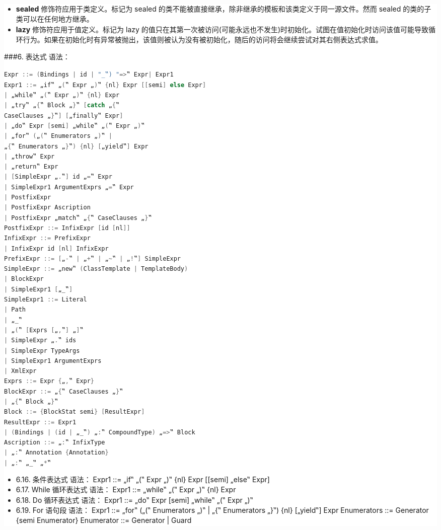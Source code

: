 - **sealed** 修饰符应用于类定义。标记为 sealed 的类不能被直接继承，除非继承的模板和该类定义于同一源文件。然而 sealed 的类的子类可以在任何地方继承。
- **lazy** 修饰符应用于值定义。标记为 lazy 的值只在其第一次被访问(可能永远也不发生)时初始化。试图在值初始化时访问该值可能导致循环行为。如果在初始化时有异常被抛出，该值则被认为没有被初始化，随后的访问将会继续尝试对其右侧表达式求值。

###6. 表达式
语法：
```scala
Expr ::= (Bindings | id | "_‟) "=>‟ Expr| Expr1
Expr1 ::= „if‟ „(‟ Expr „)‟ {nl} Expr [[semi] else Expr]
| „while‟ „(‟ Expr „)‟ {nl} Expr
| „try‟ „{‟ Block „}‟ [catch „{‟
CaseClauses „}‟] [„finally‟ Expr]
| „do‟ Expr [semi] „while‟ „(‟ Expr „)‟
| „for‟ („(‟ Enumerators „)‟ |
„{‟ Enumerators „}‟) {nl} [„yield‟] Expr
| „throw‟ Expr
| „return‟ Expr
| [SimpleExpr „.‟] id „=‟ Expr
| SimpleExpr1 ArgumentExprs „=‟ Expr
| PostfixExpr
| PostfixExpr Ascription
| PostfixExpr „match‟ „{‟ CaseClauses „}‟
PostfixExpr ::= InfixExpr [id [nl]]
InfixExpr ::= PrefixExpr
| InfixExpr id [nl] InfixExpr
PrefixExpr ::= [„-‟ | „+‟ | „~‟ | „!‟] SimpleExpr
SimpleExpr ::= „new‟ (ClassTemplate | TemplateBody)
| BlockExpr
| SimpleExpr1 [„_‟]
SimpleExpr1 ::= Literal
| Path
| „_‟
| „(‟ [Exprs [„,‟] „]‟
| SimpleExpr „.‟ ids
| SimpleExpr TypeArgs
| SimpleExpr1 ArgumentExprs
| XmlExpr
Exprs ::= Expr {„,‟ Expr}
BlockExpr ::= „{‟ CaseClauses „}‟
| „{‟ Block „}‟
Block ::= {BlockStat semi} [ResultExpr]
ResultExpr ::= Expr1
| (Bindings | (id | „_‟) „:‟ CompoundType) „=>‟ Block
Ascription ::= „:‟ InfixType
| „:‟ Annotation {Annotation}
| „:‟ „_‟ „*‟
```

* 6.16. 条件表达式
语法：
Expr1 ::= „if‟ „(‟ Expr „)‟ {nl} Expr [[semi] „else‟ Expr]
* 6.17. While 循环表达式
语法：
Expr1 ::= „while‟ „(‟ Expr „)‟ {nl} Expr
* 6.18. Do 循环表达式
语法：
Expr1 ::= „do‟ Expr [semi] „while‟ „(‟ Expr „)‟
* 6.19. For 语句段
语法：
Expr1 ::= „for‟ („(‟ Enumerators „)‟ | „{‟ Enumerators
„}‟) {nl} [„yield‟] Expr
Enumerators ::= Generator {semi Enumerator}
Enumerator ::= Generator
| Guard